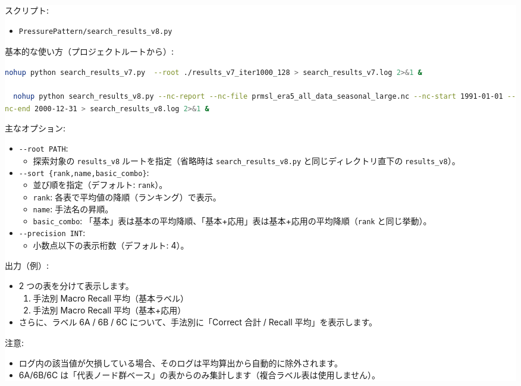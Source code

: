 スクリプト:

- `PressurePattern/search_results_v8.py`

基本的な使い方（プロジェクトルートから）:

```bash
nohup python search_results_v7.py  --root ./results_v7_iter1000_128 > search_results_v7.log 2>&1 &

  nohup python search_results_v8.py --nc-report --nc-file prmsl_era5_all_data_seasonal_large.nc --nc-start 1991-01-01 --nc-end 2000-12-31 > search_results_v8.log 2>&1 &

```

主なオプション:

- `--root PATH`:
  - 探索対象の `results_v8` ルートを指定（省略時は `search_results_v8.py` と同じディレクトリ直下の `results_v8`）。
- `--sort {rank,name,basic_combo}`:
  - 並び順を指定（デフォルト: `rank`）。
  - `rank`: 各表で平均値の降順（ランキング）で表示。
  - `name`: 手法名の昇順。
  - `basic_combo`: 「基本」表は基本の平均降順、「基本+応用」表は基本+応用の平均降順（`rank` と同じ挙動）。
- `--precision INT`:
  - 小数点以下の表示桁数（デフォルト: 4）。

出力（例）:

- 2 つの表を分けて表示します。
  1. 手法別 Macro Recall 平均（基本ラベル）
  2. 手法別 Macro Recall 平均（基本+応用）
- さらに、ラベル 6A / 6B / 6C について、手法別に「Correct 合計 / Recall 平均」を表示します。

注意:

- ログ内の該当値が欠損している場合、そのログは平均算出から自動的に除外されます。
- 6A/6B/6C は「代表ノード群ベース」の表からのみ集計します（複合ラベル表は使用しません）。
